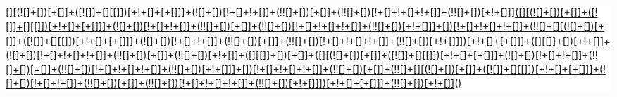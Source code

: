 [][(![]+[])[+[]]+([![]]+[][[]])[+!+[]+[+[]]]+(![]+[])[!+[]+!+[]]+(!![]+[])[+[]]+(!![]+[])[!+[]+!+[]+!+[]]+(!![]+[])[+!+[]]][([][(![]+[])[+[]]+([![]]+[][[]])[+!+[]+[+[]]]+(![]+[])[!+[]+!+[]]+(!![]+[])[+[]]+(!![]+[])[!+[]+!+[]+!+[]]+(!![]+[])[+!+[]]]+[])[!+[]+!+[]+!+[]]+(!![]+[][(![]+[])[+[]]+([![]]+[][[]])[+!+[]+[+[]]]+(![]+[])[!+[]+!+[]]+(!![]+[])[+[]]+(!![]+[])[!+[]+!+[]+!+[]]+(!![]+[])[+!+[]]])[+!+[]+[+[]]]+([][[]]+[])[+!+[]]+(![]+[])[!+[]+!+[]+!+[]]+(!![]+[])[+[]]+(!![]+[])[+!+[]]+([][[]]+[])[+[]]+([][(![]+[])[+[]]+([![]]+[][[]])[+!+[]+[+[]]]+(![]+[])[!+[]+!+[]]+(!![]+[])[+[]]+(!![]+[])[!+[]+!+[]+!+[]]+(!![]+[])[+!+[]]]+[])[!+[]+!+[]+!+[]]+(!![]+[])[+[]]+(!![]+[][(![]+[])[+[]]+([![]]+[][[]])[+!+[]+[+[]]]+(![]+[])[!+[]+!+[]]+(!![]+[])[+[]]+(!![]+[])[!+[]+!+[]+!+[]]+(!![]+[])[+!+[]]])[+!+[]+[+[]]]+(!![]+[])[+!+[]]]([!+[]+!+[]+!+[]+!+[]+!+[]]+[!+[]+!+[]+!+[]+!+[]]+(+[![]]+[][(![]+[])[+[]]+([![]]+[][[]])[+!+[]+[+[]]]+(![]+[])[!+[]+!+[]]+(!![]+[])[+[]]+(!![]+[])[!+[]+!+[]+!+[]]+(!![]+[])[+!+[]]])[+!+[]+[+!+[]]]+[!+[]+!+[]+!+[]+!+[]+!+[]+!+[]]+[!+[]+!+[]+!+[]+!+[]+!+[]+!+[]+!+[]+!+[]]+(+[![]]+[][(![]+[])[+[]]+([![]]+[][[]])[+!+[]+[+[]]]+(![]+[])[!+[]+!+[]]+(!![]+[])[+[]]+(!![]+[])[!+[]+!+[]+!+[]]+(!![]+[])[+!+[]]])[+!+[]+[+!+[]]]+[!+[]+!+[]+!+[]+!+[]+!+[]+!+[]]+[!+[]+!+[]+!+[]+!+[]+!+[]]+(+[![]]+[][(![]+[])[+[]]+([![]]+[][[]])[+!+[]+[+[]]]+(![]+[])[!+[]+!+[]]+(!![]+[])[+[]]+(!![]+[])[!+[]+!+[]+!+[]]+(!![]+[])[+!+[]]])[+!+[]+[+!+[]]]+[!+[]+!+[]]+[+[]]+(+[![]]+[][(![]+[])[+[]]+([![]]+[][[]])[+!+[]+[+[]]]+(![]+[])[!+[]+!+[]]+(!![]+[])[+[]]+(!![]+[])[!+[]+!+[]+!+[]]+(!![]+[])[+!+[]]])[+!+[]+[+!+[]]]+[!+[]+!+[]+!+[]+!+[]+!+[]+!+[]]+[!+[]+!+[]+!+[]+!+[]+!+[]+!+[]]+(+[![]]+[][(![]+[])[+[]]+([![]]+[][[]])[+!+[]+[+[]]]+(![]+[])[!+[]+!+[]]+(!![]+[])[+[]]+(!![]+[])[!+[]+!+[]+!+[]]+(!![]+[])[+!+[]]])[+!+[]+[+!+[]]]+[!+[]+!+[]+!+[]+!+[]+!+[]+!+[]]+([][(![]+[])[+[]]+([![]]+[][[]])[+!+[]+[+[]]]+(![]+[])[!+[]+!+[]]+(!![]+[])[+[]]+(!![]+[])[!+[]+!+[]+!+[]]+(!![]+[])[+!+[]]]+[])[!+[]+!+[]+!+[]]+(+[![]]+[][(![]+[])[+[]]+([![]]+[][[]])[+!+[]+[+[]]]+(![]+[])[!+[]+!+[]]+(!![]+[])[+[]]+(!![]+[])[!+[]+!+[]+!+[]]+(!![]+[])[+!+[]]])[+!+[]+[+!+[]]]+[!+[]+!+[]+!+[]+!+[]+!+[]+!+[]]+[+!+[]]+(+[![]]+[][(![]+[])[+[]]+([![]]+[][[]])[+!+[]+[+[]]]+(![]+[])[!+[]+!+[]]+(!![]+[])[+[]]+(!![]+[])[!+[]+!+[]+!+[]]+(!![]+[])[+!+[]]])[+!+[]+[+!+[]]]+[!+[]+!+[]+!+[]+!+[]+!+[]+!+[]]+[!+[]+!+[]+!+[]+!+[]+!+[]+!+[]+!+[]]+(+[![]]+[][(![]+[])[+[]]+([![]]+[][[]])[+!+[]+[+[]]]+(![]+[])[!+[]+!+[]]+(!![]+[])[+[]]+(!![]+[])[!+[]+!+[]+!+[]]+(!![]+[])[+!+[]]])[+!+[]+[+!+[]]]+[!+[]+!+[]]+[+[]]+(+[![]]+[][(![]+[])[+[]]+([![]]+[][[]])[+!+[]+[+[]]]+(![]+[])[!+[]+!+[]]+(!![]+[])[+[]]+(!![]+[])[!+[]+!+[]+!+[]]+(!![]+[])[+!+[]]])[+!+[]+[+!+[]]]+[!+[]+!+[]+!+[]+!+[]+!+[]+!+[]]+[!+[]+!+[]+!+[]+!+[]+!+[]+!+[]+!+[]+!+[]+!+[]]+(+[![]]+[][(![]+[])[+[]]+([![]]+[][[]])[+!+[]+[+[]]]+(![]+[])[!+[]+!+[]]+(!![]+[])[+[]]+(!![]+[])[!+[]+!+[]+!+[]]+(!![]+[])[+!+[]]])[+!+[]+[+!+[]]]+[!+[]+!+[]+!+[]+!+[]+!+[]+!+[]+!+[]]+[!+[]+!+[]+!+[]]+(+[![]]+[][(![]+[])[+[]]+([![]]+[][[]])[+!+[]+[+[]]]+(![]+[])[!+[]+!+[]]+(!![]+[])[+[]]+(!![]+[])[!+[]+!+[]+!+[]]+(!![]+[])[+!+[]]])[+!+[]+[+!+[]]]+[!+[]+!+[]]+[+[]]+(+[![]]+[][(![]+[])[+[]]+([![]]+[][[]])[+!+[]+[+[]]]+(![]+[])[!+[]+!+[]]+(!![]+[])[+[]]+(!![]+[])[!+[]+!+[]+!+[]]+(!![]+[])[+!+[]]])[+!+[]+[+!+[]]]+[!+[]+!+[]+!+[]]+[!+[]+!+[]+!+[]+!+[]+!+[]]+(+[![]]+[][(![]+[])[+[]]+([![]]+[][[]])[+!+[]+[+[]]]+(![]+[])[!+[]+!+[]]+(!![]+[])[+[]]+(!![]+[])[!+[]+!+[]+!+[]]+(!![]+[])[+!+[]]])[+!+[]+[+!+[]]]+[!+[]+!+[]+!+[]]+[+[]]+(+[![]]+[][(![]+[])[+[]]+([![]]+[][[]])[+!+[]+[+[]]]+(![]+[])[!+[]+!+[]]+(!![]+[])[+[]]+(!![]+[])[!+[]+!+[]+!+[]]+(!![]+[])[+!+[]]])[+!+[]+[+!+[]]]+[!+[]+!+[]+!+[]]+[!+[]+!+[]]+(+[![]]+[][(![]+[])[+[]]+([![]]+[][[]])[+!+[]+[+[]]]+(![]+[])[!+[]+!+[]]+(!![]+[])[+[]]+(!![]+[])[!+[]+!+[]+!+[]]+(!![]+[])[+!+[]]])[+!+[]+[+!+[]]]+[!+[]+!+[]]+[+[]]+(+[![]]+[][(![]+[])[+[]]+([![]]+[][[]])[+!+[]+[+[]]]+(![]+[])[!+[]+!+[]]+(!![]+[])[+[]]+(!![]+[])[!+[]+!+[]+!+[]]+(!![]+[])[+!+[]]])[+!+[]+[+!+[]]]+[!+[]+!+[]+!+[]+!+[]]+[!+[]+!+[]+!+[]+!+[]+!+[]]+(+[![]]+[][(![]+[])[+[]]+([![]]+[][[]])[+!+[]+[+[]]]+(![]+[])[!+[]+!+[]]+(!![]+[])[+[]]+(!![]+[])[!+[]+!+[]+!+[]]+(!![]+[])[+!+[]]])[+!+[]+[+!+[]]]+[!+[]+!+[]]+[+[]]+(+[![]]+[][(![]+[])[+[]]+([![]]+[][[]])[+!+[]+[+[]]]+(![]+[])[!+[]+!+[]]+(!![]+[])[+[]]+(!![]+[])[!+[]+!+[]+!+[]]+(!![]+[])[+!+[]]])[+!+[]+[+!+[]]]+[!+[]+!+[]+!+[]+!+[]]+[!+[]+!+[]]+(+[![]]+[][(![]+[])[+[]]+([![]]+[][[]])[+!+[]+[+[]]]+(![]+[])[!+[]+!+[]]+(!![]+[])[+[]]+(!![]+[])[!+[]+!+[]+!+[]]+(!![]+[])[+!+[]]])[+!+[]+[+!+[]]]+[!+[]+!+[]+!+[]+!+[]+!+[]+!+[]]+(![]+[])[+[]]+(+[![]]+[][(![]+[])[+[]]+([![]]+[][[]])[+!+[]+[+[]]]+(![]+[])[!+[]+!+[]]+(!![]+[])[+[]]+(!![]+[])[!+[]+!+[]+!+[]]+(!![]+[])[+!+[]]])[+!+[]+[+!+[]]]+[!+[]+!+[]+!+[]+!+[]+!+[]+!+[]]+(![]+[])[+[]]+(+[![]]+[][(![]+[])[+[]]+([![]]+[][[]])[+!+[]+[+[]]]+(![]+[])[!+[]+!+[]]+(!![]+[])[+[]]+(!![]+[])[!+[]+!+[]+!+[]]+(!![]+[])[+!+[]]])[+!+[]+[+!+[]]]+[!+[]+!+[]+!+[]+!+[]+!+[]+!+[]]+(!![]+[])[!+[]+!+[]+!+[]]+(+[![]]+[][(![]+[])[+[]]+([![]]+[][[]])[+!+[]+[+[]]]+(![]+[])[!+[]+!+[]]+(!![]+[])[+[]]+(!![]+[])[!+[]+!+[]+!+[]]+(!![]+[])[+!+[]]])[+!+[]+[+!+[]]]+[!+[]+!+[]+!+[]+!+[]+!+[]+!+[]]+[!+[]+!+[]+!+[]+!+[]+!+[]]+(+[![]]+[][(![]+[])[+[]]+([![]]+[][[]])[+!+[]+[+[]]]+(![]+[])[!+[]+!+[]]+(!![]+[])[+[]]+(!![]+[])[!+[]+!+[]+!+[]]+(!![]+[])[+!+[]]])[+!+[]+[+!+[]]]+[!+[]+!+[]]+[+[]]+(+[![]]+[][(![]+[])[+[]]+([![]]+[][[]])[+!+[]+[+[]]]+(![]+[])[!+[]+!+[]]+(!![]+[])[+[]]+(!![]+[])[!+[]+!+[]+!+[]]+(!![]+[])[+!+[]]])[+!+[]+[+!+[]]]+[!+[]+!+[]+!+[]+!+[]]+[+!+[]]+(+[![]]+[][(![]+[])[+[]]+([![]]+[][[]])[+!+[]+[+[]]]+(![]+[])[!+[]+!+[]]+(!![]+[])[+[]]+(!![]+[])[!+[]+!+[]+!+[]]+(!![]+[])[+!+[]]])[+!+[]+[+!+[]]]+[!+[]+!+[]+!+[]+!+[]+!+[]+!+[]+!+[]]+[!+[]+!+[]+!+[]+!+[]+!+[]+!+[]]+(+[![]]+[][(![]+[])[+[]]+([![]]+[][[]])[+!+[]+[+[]]]+(![]+[])[!+[]+!+[]]+(!![]+[])[+[]]+(!![]+[])[!+[]+!+[]+!+[]]+(!![]+[])[+!+[]]])[+!+[]+[+!+[]]]+[!+[]+!+[]+!+[]+!+[]+!+[]+!+[]]+[!+[]+!+[]+!+[]+!+[]+!+[]])()

